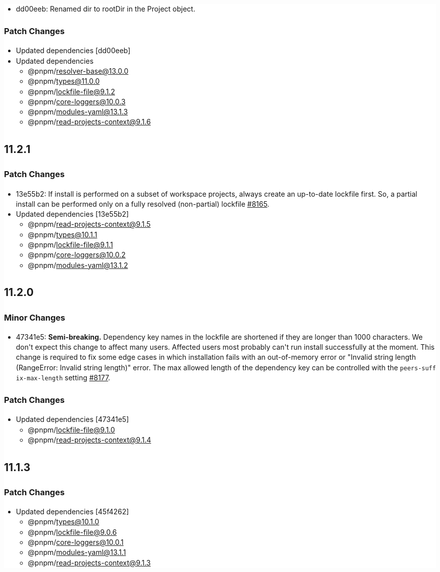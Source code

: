 - dd00eeb: Renamed dir to rootDir in the Project object.

### Patch Changes

- Updated dependencies [dd00eeb]
- Updated dependencies
  - @pnpm/resolver-base@13.0.0
  - @pnpm/types@11.0.0
  - @pnpm/lockfile-file@9.1.2
  - @pnpm/core-loggers@10.0.3
  - @pnpm/modules-yaml@13.1.3
  - @pnpm/read-projects-context@9.1.6

## 11.2.1

### Patch Changes

- 13e55b2: If install is performed on a subset of workspace projects, always create an up-to-date lockfile first. So, a partial install can be performed only on a fully resolved (non-partial) lockfile [#8165](https://github.com/pnpm/pnpm/issues/8165).
- Updated dependencies [13e55b2]
  - @pnpm/read-projects-context@9.1.5
  - @pnpm/types@10.1.1
  - @pnpm/lockfile-file@9.1.1
  - @pnpm/core-loggers@10.0.2
  - @pnpm/modules-yaml@13.1.2

## 11.2.0

### Minor Changes

- 47341e5: **Semi-breaking.** Dependency key names in the lockfile are shortened if they are longer than 1000 characters. We don't expect this change to affect many users. Affected users most probably can't run install successfully at the moment. This change is required to fix some edge cases in which installation fails with an out-of-memory error or "Invalid string length (RangeError: Invalid string length)" error. The max allowed length of the dependency key can be controlled with the `peers-suffix-max-length` setting [#8177](https://github.com/pnpm/pnpm/pull/8177).

### Patch Changes

- Updated dependencies [47341e5]
  - @pnpm/lockfile-file@9.1.0
  - @pnpm/read-projects-context@9.1.4

## 11.1.3

### Patch Changes

- Updated dependencies [45f4262]
  - @pnpm/types@10.1.0
  - @pnpm/lockfile-file@9.0.6
  - @pnpm/core-loggers@10.0.1
  - @pnpm/modules-yaml@13.1.1
  - @pnpm/read-projects-context@9.1.3
